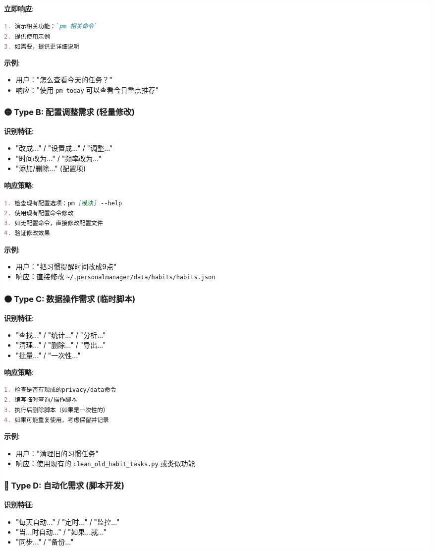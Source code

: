 **立即响应**:
```markdown
1. 演示相关功能：`pm 相关命令`
2. 提供使用示例
3. 如需要，提供更详细说明
```

**示例**:
- 用户："怎么查看今天的任务？"
- 响应："使用 `pm today` 可以查看今日重点推荐"

### 🟡 Type B: 配置调整需求 (轻量修改)

**识别特征**:
- "改成..." / "设置成..." / "调整..."
- "时间改为..." / "频率改为..."
- "添加/删除..." (配置项)

**响应策略**:
```markdown
1. 检查现有配置选项：pm [模块] --help
2. 使用现有配置命令修改
3. 如无配置命令，直接修改配置文件
4. 验证修改效果
```

**示例**:
- 用户："把习惯提醒时间改成9点"
- 响应：直接修改 `~/.personalmanager/data/habits/habits.json`

### 🟠 Type C: 数据操作需求 (临时脚本)

**识别特征**:
- "查找..." / "统计..." / "分析..."
- "清理..." / "删除..." / "导出..."
- "批量..." / "一次性..."

**响应策略**:
```markdown
1. 检查是否有现成的privacy/data命令
2. 编写临时查询/操作脚本
3. 执行后删除脚本（如果是一次性的）
4. 如果可能重复使用，考虑保留并记录
```

**示例**:
- 用户："清理旧的习惯任务"
- 响应：使用现有的 `clean_old_habit_tasks.py` 或类似功能

### 🔴 Type D: 自动化需求 (脚本开发)

**识别特征**:
- "每天自动..." / "定时..." / "监控..."
- "当...时自动..." / "如果...就..."
- "同步..." / "备份..."
